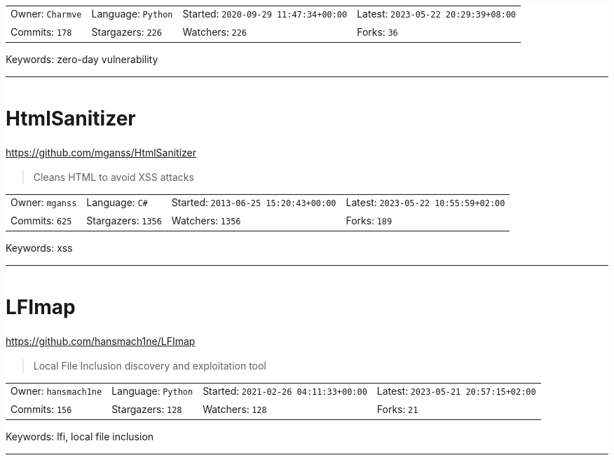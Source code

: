 <table><tr>
<tr><td>Owner: <code>Charmve</code></td>
    <td>Language: <code>Python</code></td>
    <td>Started: <code>2020-09-29 11:47:34+00:00</code></td>
    <td>Latest: <code>2023-05-22 20:29:39+08:00</code></td></tr>
<tr><td>Commits: <code>178</code></td>
    <td>Stargazers: <code>226</code></td>
    <td>Watchers: <code>226</code></td>
    <td>Forks: <code>36</code></td></tr>
</table>
Keywords: zero-day vulnerability

---

# HtmlSanitizer

https://github.com/mganss/HtmlSanitizer
<blockquote>
Cleans HTML to avoid XSS attacks
</blockquote>

<table><tr>
<tr><td>Owner: <code>mganss</code></td>
    <td>Language: <code>C#</code></td>
    <td>Started: <code>2013-06-25 15:20:43+00:00</code></td>
    <td>Latest: <code>2023-05-22 10:55:59+02:00</code></td></tr>
<tr><td>Commits: <code>625</code></td>
    <td>Stargazers: <code>1356</code></td>
    <td>Watchers: <code>1356</code></td>
    <td>Forks: <code>189</code></td></tr>
</table>
Keywords: xss

---

# LFImap

https://github.com/hansmach1ne/LFImap
<blockquote>
Local File Inclusion discovery and exploitation tool
</blockquote>

<table><tr>
<tr><td>Owner: <code>hansmach1ne</code></td>
    <td>Language: <code>Python</code></td>
    <td>Started: <code>2021-02-26 04:11:33+00:00</code></td>
    <td>Latest: <code>2023-05-21 20:57:15+02:00</code></td></tr>
<tr><td>Commits: <code>156</code></td>
    <td>Stargazers: <code>128</code></td>
    <td>Watchers: <code>128</code></td>
    <td>Forks: <code>21</code></td></tr>
</table>
Keywords: lfi, local file inclusion

---